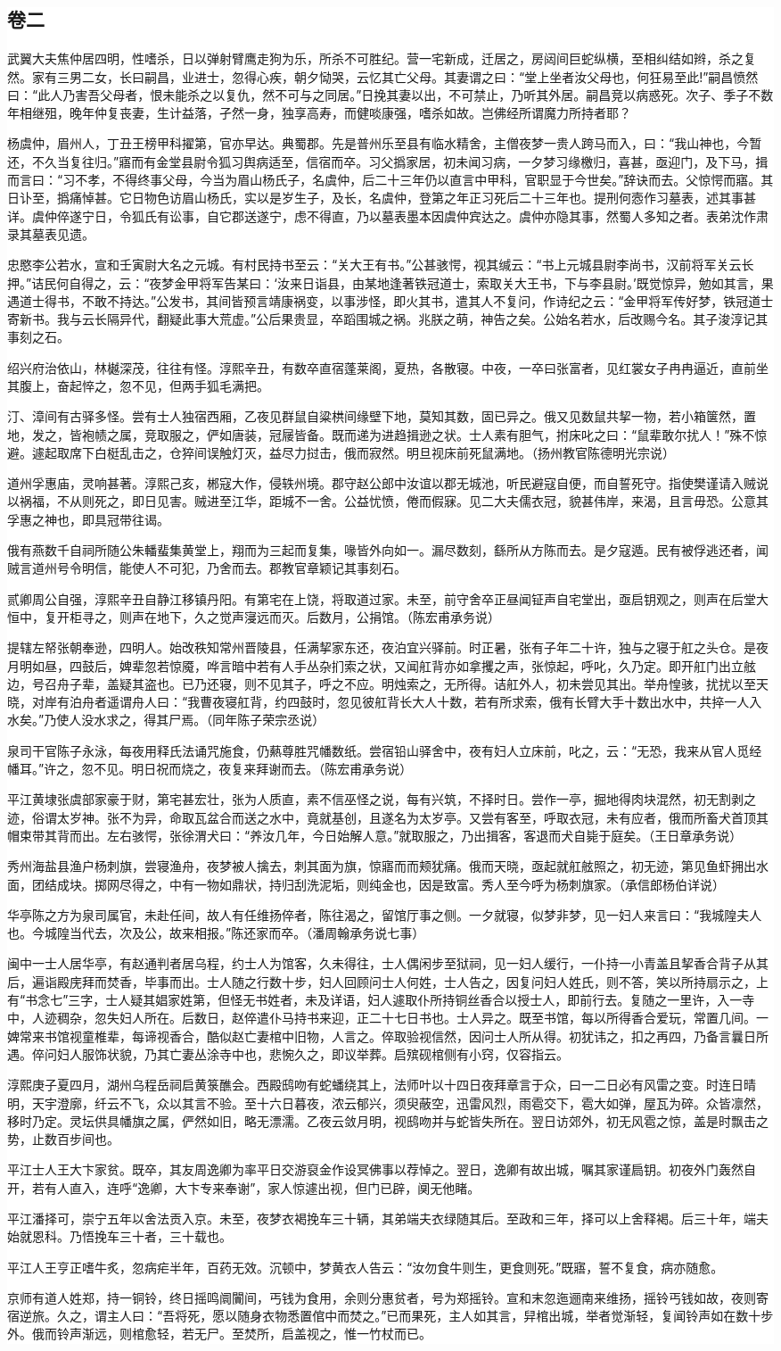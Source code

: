## 卷二  

武翼大夫焦仲居四明，性嗜杀，日以弹射臂鹰走狗为乐，所杀不可胜纪。营一宅新成，迁居之，房闼间巨蛇纵横，至相纠结如辫，杀之复然。家有三男二女，长曰嗣昌，业进士，忽得心疾，朝夕恸哭，云忆其亡父母。其妻谓之曰：“堂上坐者汝父母也，何狂易至此!”嗣昌愤然曰：“此人乃害吾父母者，恨未能杀之以复仇，然不可与之同居。”日挽其妻以出，不可禁止，乃听其外居。嗣昌竞以病惑死。次子、季子不数年相继殂，晚年仲复丧妻，生计益落，孑然一身，独享高寿，而健啖康强，嗜杀如故。岂佛经所谓魔力所持者耶？  

杨虞仲，眉州人，丁丑王榜甲科擢第，官亦早达。典蜀郡。先是普州乐至县有临水精舍，主僧夜梦一贵人跨马而入，曰：“我山神也，今暂还，不久当复往归。”寤而有金堂县尉令狐习舆病适至，信宿而卒。习父撝家居，初未闻习病，一夕梦习缘檄归，喜甚，亟迎门，及下马，揖而言曰：“习不孝，不得终事父母，今当为眉山杨氏子，名虞仲，后二十三年仍以直言中甲科，官职显于今世矣。”辞诀而去。父惊愕而寤。其日讣至，撝痛悼甚。它日物色访眉山杨氏，实以是岁生子，及长，名虞仲，登第之年正习死后二十三年也。提刑何悫作习墓表，述其事甚详。虞仲倅遂宁日，令狐氏有讼事，自它郡送遂宁，虑不得直，乃以墓表墨本因虞仲宾达之。虞仲亦隐其事，然蜀人多知之者。表弟沈作肃录其墓表见遗。  

忠愍李公若水，宣和壬寅尉大名之元城。有村民持书至云：“关大王有书。”公甚骇愕，视其缄云：“书上元城县尉李尚书，汉前将军关云长押。”诘民何自得之，云：“夜梦金甲将军告某曰：‘汝来日诣县，由某地逢著铁冠道士，索取关大王书，下与李县尉。’既觉惊异，勉如其言，果遇道士得书，不敢不持达。”公发书，其间皆预言靖康祸变，以事涉怪，即火其书，遣其人不复问，作诗纪之云：“金甲将军传好梦，铁冠道士寄新书。我与云长隔异代，翻疑此事大荒虚。”公后果贵显，卒蹈围城之祸。兆朕之萌，神告之矣。公始名若水，后改赐今名。其子浚淳记其事刻之石。  

绍兴府治依山，林樾深茂，往往有怪。淳熙辛丑，有数卒直宿蓬莱阁，夏热，各散寝。中夜，一卒曰张富者，见红裳女子冉冉逼近，直前坐其腹上，奋起悴之，忽不见，但两手狐毛满把。  

汀、漳间有古驿多怪。尝有士人独宿西厢，乙夜见群鼠自粱栱间缘壁下地，莫知其数，固已异之。俄又见数鼠共挈一物，若小箱箧然，置地，发之，皆袍帻之属，竞取服之，俨如唐装，冠屦皆备。既而递为进趋揖逊之状。士人素有胆气，拊床叱之曰：“鼠辈敢尔扰人！”殊不惊避。遽起取席下白梃乱击之，仓猝间误触灯灭，益尽力挝击，俄而寂然。明旦视床前死鼠满地。（扬州教官陈德明光宗说）  

道州孚惠庙，灵响甚著。淳熙己亥，郴寇大作，侵轶州境。郡守赵公郎中汝谊以郡无城池，听民避寇自便，而自誓死守。指使樊谨请入贼说以祸福，不从则死之，即日见害。贼进至江华，距城不一舍。公益忧愤，倦而假寐。见二大夫儒衣冠，貌甚伟岸，来渴，且言毋恐。公意其孚惠之神也，即具冠带往谒。  

俄有燕数千自祠所随公朱轓蜚集黄堂上，翔而为三起而复集，喙皆外向如一。漏尽数刻，繇所从方陈而去。是夕寇遁。民有被俘逃还者，闻贼言道州号令明信，能使人不可犯，乃舍而去。郡教官章颖记其事刻石。  

贰卿周公自强，淳熙辛丑自静江移镇丹阳。有第宅在上饶，将取道过家。未至，前守舍卒正昼闻钲声自宅堂出，亟启钥观之，则声在后堂大恒中，复开柜寻之，则声在地下，久之觉声寖远而灭。后数月，公捐馆。（陈宏甫承务说）  

提辖左帑张朝奉逊，四明人。始改秩知常州晋陵县，任满挈家东还，夜泊宜兴驿前。时正暑，张有子年二十许，独与之寝于舡之头仓。是夜月明如昼，四鼓后，婢辈忽若惊魇，哗言暗中若有人手丛杂扪索之状，又闻舡背亦如拿攫之声，张惊起，呼叱，久乃定。即开舡门出立舷边，号召舟子辈，盖疑其盗也。已乃还寝，则不见其子，呼之不应。明烛索之，无所得。诘舡外人，初未尝见其出。举舟惶骇，扰扰以至天晓，对岸有泊舟者遥谓舟人曰：“我曹夜寝舡背，约四鼓时，忽见彼舡背长大人十数，若有所求索，俄有长臂大手十数出水中，共捽一人入水矣。”乃使人没水求之，得其尸焉。（同年陈子荣宗丞说）  

泉司干官陈子永泳，每夜用释氏法诵咒施食，仍爇尊胜咒幡数纸。尝宿铅山驿舍中，夜有妇人立床前，叱之，云：“无恐，我来从官人觅经幡耳。”许之，忽不见。明日祝而烧之，夜复来拜谢而去。（陈宏甫承务说）  

平江黄埭张虞部家豪于财，第宅甚宏壮，张为人质直，素不信巫怪之说，每有兴筑，不择时日。尝作一亭，掘地得肉块混然，初无割剥之迹，俗谓太岁神。张不为异，命取瓦盆合而送之水中，竟就基创，且遂名为太岁亭。又尝有客至，呼取衣冠，未有应者，俄而所畜犬首顶其帽束带其背而出。左右骇愕，张徐渭犬曰：“养汝几年，今日始解人意。”就取服之，乃出揖客，客退而犬自毙于庭矣。（王日章承务说）  

秀州海盐县渔户杨刺旗，尝寝渔舟，夜梦被人擒去，刺其面为旗，惊寤而而颊犹痛。俄而天晓，亟起就舡舷照之，初无迹，第见鱼虾拥出水面，团结成块。掷网尽得之，中有一物如鼎状，持归刮洗泥垢，则纯金也，因是致富。秀人至今呼为杨刺旗家。（承信郎杨伯详说）  

华亭陈之方为泉司属官，未赴任间，故人有任维扬倅者，陈往渴之，留馆厅事之侧。一夕就寝，似梦非梦，见一妇人来言曰：“我城隍夫人也。今城隍当代去，次及公，故来相报。”陈还家而卒。（潘周翰承务说七事）  

闽中一士人居华亭，有赵通判者居乌程，约士人为馆客，久未得往，士人偶闲步至狱祠，见一妇人缓行，一仆持一小青盖且挈香合背子从其后，遍诣殿庑拜而焚香，毕事而出。士人随之行数十步，妇人回顾问士人何姓，士人告之，因复问妇人姓氏，则不答，笑以所持扇示之，上有“书念七”三字，士人疑其娼家姓第，但怪无书姓者，未及详语，妇人遽取仆所持铜丝香合以授士人，即前行去。复随之一里许，入一寺中，人迹稠杂，忽失妇人所在。后数日，赵倅遣仆马持书来迎，正二十七日书也。士人异之。既至书馆，每以所得香合爱玩，常置几间。一婢常来书馆视童椎辈，每谛视香合，酷似赵亡妻棺中旧物，人言之。倅取验视信然，因问士人所从得。初犹讳之，扣之再四，乃备言曩日所遇。倅问妇人服饰状貌，乃其亡妻丛涂寺中也，悲惋久之，即议举葬。启殡砚棺侧有小窍，仅容指云。  

淳熙庚子夏四月，湖州乌程岳祠启黄箓醮会。西殿鸱吻有蛇蟠绕其上，法师叶以十四日夜拜章言于众，曰一二日必有风雷之变。时连日晴明，天宇澄廓，纤云不飞，众以其言不验。至十六日暮夜，浓云郁兴，须臾蔽空，迅雷风烈，雨雹交下，雹大如弹，屋瓦为碎。众皆凛然，移时乃定。灵坛供具幡旗之属，俨然如旧，略无漂濡。乙夜云敛月明，视鸱吻并与蛇皆失所在。翌日访郊外，初无风雹之惊，盖是时飘击之势，止数百步间也。  

平江士人王大卞家贫。既卒，其友周逸卿为率平日交游裒金作设冥佛事以荐悼之。翌日，逸卿有故出城，嘱其家谨扃钥。初夜外门轰然自开，若有人直入，连呼“逸卿，大卞专来奉谢”，家人惊遽出视，但门已辟，阒无他睹。  

平江潘择可，崇宁五年以舍法贡入京。未至，夜梦衣褐挽车三十辆，其弟端夫衣绿随其后。至政和三年，择可以上舍释褐。后三十年，端夫始就恩科。乃悟挽车三十者，三十载也。  

平江人王亨正嗜牛炙，忽病疟半年，百药无效。沉顿中，梦黄衣人告云：“汝勿食牛则生，更食则死。”既寤，誓不复食，病亦随愈。  

京师有道人姓郑，持一铜铃，终日摇鸣阛闠间，丐钱为食用，余则分惠贫者，号为郑摇铃。宣和末忽迤逦南来维扬，摇铃丐钱如故，夜则寄宿逆旅。久之，谓主人曰：“吾将死，愿以随身衣物悉置倌中而焚之。”已而果死，主人如其言，舁棺出城，举者觉渐轻，复闻铃声如在数十步外。俄而铃声渐远，则棺愈轻，若无尸。至焚所，启盖视之，惟一竹杖而已。  
